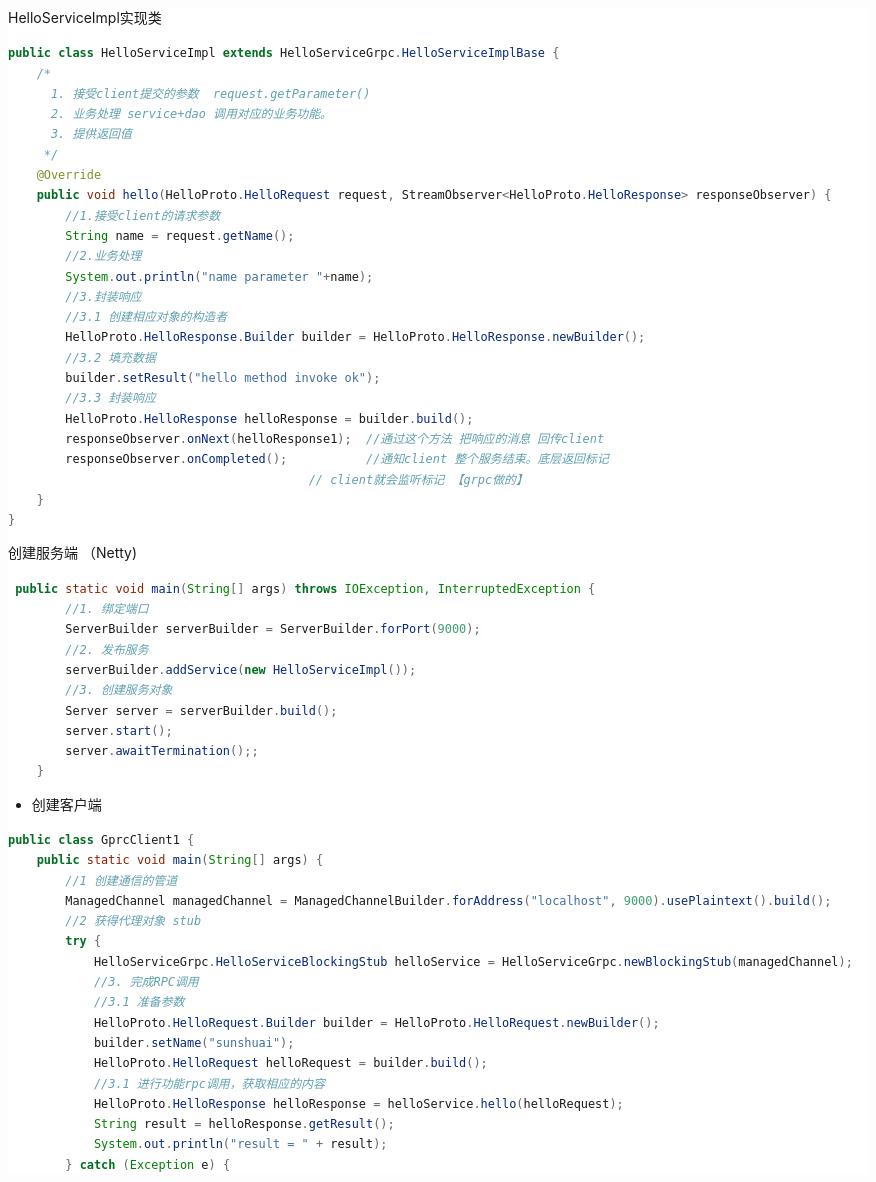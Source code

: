 HelloServiceImpl实现类

```java
public class HelloServiceImpl extends HelloServiceGrpc.HelloServiceImplBase {
    /*
      1. 接受client提交的参数  request.getParameter()
      2. 业务处理 service+dao 调用对应的业务功能。
      3. 提供返回值
     */
    @Override
    public void hello(HelloProto.HelloRequest request, StreamObserver<HelloProto.HelloResponse> responseObserver) {
        //1.接受client的请求参数
        String name = request.getName();
        //2.业务处理
        System.out.println("name parameter "+name);
        //3.封装响应
        //3.1 创建相应对象的构造者
        HelloProto.HelloResponse.Builder builder = HelloProto.HelloResponse.newBuilder();
        //3.2 填充数据
        builder.setResult("hello method invoke ok");
        //3.3 封装响应
        HelloProto.HelloResponse helloResponse = builder.build();
        responseObserver.onNext(helloResponse1);  //通过这个方法 把响应的消息 回传client
        responseObserver.onCompleted();           //通知client 整个服务结束。底层返回标记 
                                          // client就会监听标记 【grpc做的】
    }
}
```

创建服务端 （Netty)

```java
 public static void main(String[] args) throws IOException, InterruptedException {
        //1. 绑定端口 
        ServerBuilder serverBuilder = ServerBuilder.forPort(9000);
        //2. 发布服务
        serverBuilder.addService(new HelloServiceImpl());
        //3. 创建服务对象
        Server server = serverBuilder.build();
        server.start();
        server.awaitTermination();;
    }
```

* 创建客户端

```java
public class GprcClient1 {
    public static void main(String[] args) {
        //1 创建通信的管道
        ManagedChannel managedChannel = ManagedChannelBuilder.forAddress("localhost", 9000).usePlaintext().build();
        //2 获得代理对象 stub
        try {
            HelloServiceGrpc.HelloServiceBlockingStub helloService = HelloServiceGrpc.newBlockingStub(managedChannel);
            //3. 完成RPC调用
            //3.1 准备参数
            HelloProto.HelloRequest.Builder builder = HelloProto.HelloRequest.newBuilder();
            builder.setName("sunshuai");
            HelloProto.HelloRequest helloRequest = builder.build();
            //3.1 进行功能rpc调用，获取相应的内容
            HelloProto.HelloResponse helloResponse = helloService.hello(helloRequest);
            String result = helloResponse.getResult();
            System.out.println("result = " + result);
        } catch (Exception e) {
```